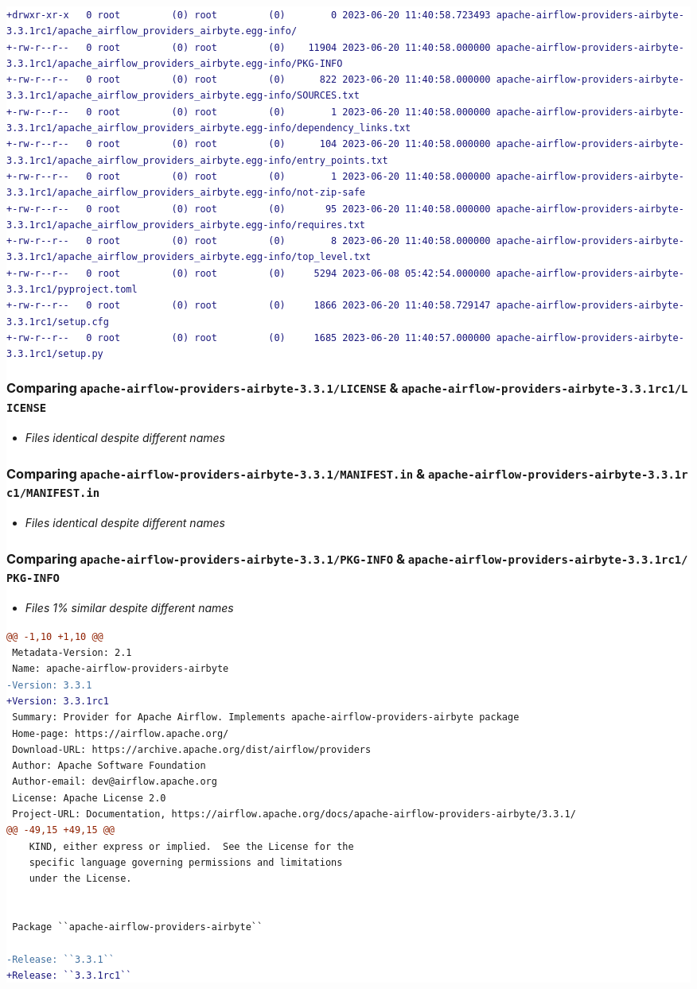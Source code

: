 ```diff
+drwxr-xr-x   0 root         (0) root         (0)        0 2023-06-20 11:40:58.723493 apache-airflow-providers-airbyte-3.3.1rc1/apache_airflow_providers_airbyte.egg-info/
+-rw-r--r--   0 root         (0) root         (0)    11904 2023-06-20 11:40:58.000000 apache-airflow-providers-airbyte-3.3.1rc1/apache_airflow_providers_airbyte.egg-info/PKG-INFO
+-rw-r--r--   0 root         (0) root         (0)      822 2023-06-20 11:40:58.000000 apache-airflow-providers-airbyte-3.3.1rc1/apache_airflow_providers_airbyte.egg-info/SOURCES.txt
+-rw-r--r--   0 root         (0) root         (0)        1 2023-06-20 11:40:58.000000 apache-airflow-providers-airbyte-3.3.1rc1/apache_airflow_providers_airbyte.egg-info/dependency_links.txt
+-rw-r--r--   0 root         (0) root         (0)      104 2023-06-20 11:40:58.000000 apache-airflow-providers-airbyte-3.3.1rc1/apache_airflow_providers_airbyte.egg-info/entry_points.txt
+-rw-r--r--   0 root         (0) root         (0)        1 2023-06-20 11:40:58.000000 apache-airflow-providers-airbyte-3.3.1rc1/apache_airflow_providers_airbyte.egg-info/not-zip-safe
+-rw-r--r--   0 root         (0) root         (0)       95 2023-06-20 11:40:58.000000 apache-airflow-providers-airbyte-3.3.1rc1/apache_airflow_providers_airbyte.egg-info/requires.txt
+-rw-r--r--   0 root         (0) root         (0)        8 2023-06-20 11:40:58.000000 apache-airflow-providers-airbyte-3.3.1rc1/apache_airflow_providers_airbyte.egg-info/top_level.txt
+-rw-r--r--   0 root         (0) root         (0)     5294 2023-06-08 05:42:54.000000 apache-airflow-providers-airbyte-3.3.1rc1/pyproject.toml
+-rw-r--r--   0 root         (0) root         (0)     1866 2023-06-20 11:40:58.729147 apache-airflow-providers-airbyte-3.3.1rc1/setup.cfg
+-rw-r--r--   0 root         (0) root         (0)     1685 2023-06-20 11:40:57.000000 apache-airflow-providers-airbyte-3.3.1rc1/setup.py
```

### Comparing `apache-airflow-providers-airbyte-3.3.1/LICENSE` & `apache-airflow-providers-airbyte-3.3.1rc1/LICENSE`

 * *Files identical despite different names*

### Comparing `apache-airflow-providers-airbyte-3.3.1/MANIFEST.in` & `apache-airflow-providers-airbyte-3.3.1rc1/MANIFEST.in`

 * *Files identical despite different names*

### Comparing `apache-airflow-providers-airbyte-3.3.1/PKG-INFO` & `apache-airflow-providers-airbyte-3.3.1rc1/PKG-INFO`

 * *Files 1% similar despite different names*

```diff
@@ -1,10 +1,10 @@
 Metadata-Version: 2.1
 Name: apache-airflow-providers-airbyte
-Version: 3.3.1
+Version: 3.3.1rc1
 Summary: Provider for Apache Airflow. Implements apache-airflow-providers-airbyte package
 Home-page: https://airflow.apache.org/
 Download-URL: https://archive.apache.org/dist/airflow/providers
 Author: Apache Software Foundation
 Author-email: dev@airflow.apache.org
 License: Apache License 2.0
 Project-URL: Documentation, https://airflow.apache.org/docs/apache-airflow-providers-airbyte/3.3.1/
@@ -49,15 +49,15 @@
    KIND, either express or implied.  See the License for the
    specific language governing permissions and limitations
    under the License.
 
 
 Package ``apache-airflow-providers-airbyte``
 
-Release: ``3.3.1``
+Release: ``3.3.1rc1``
```